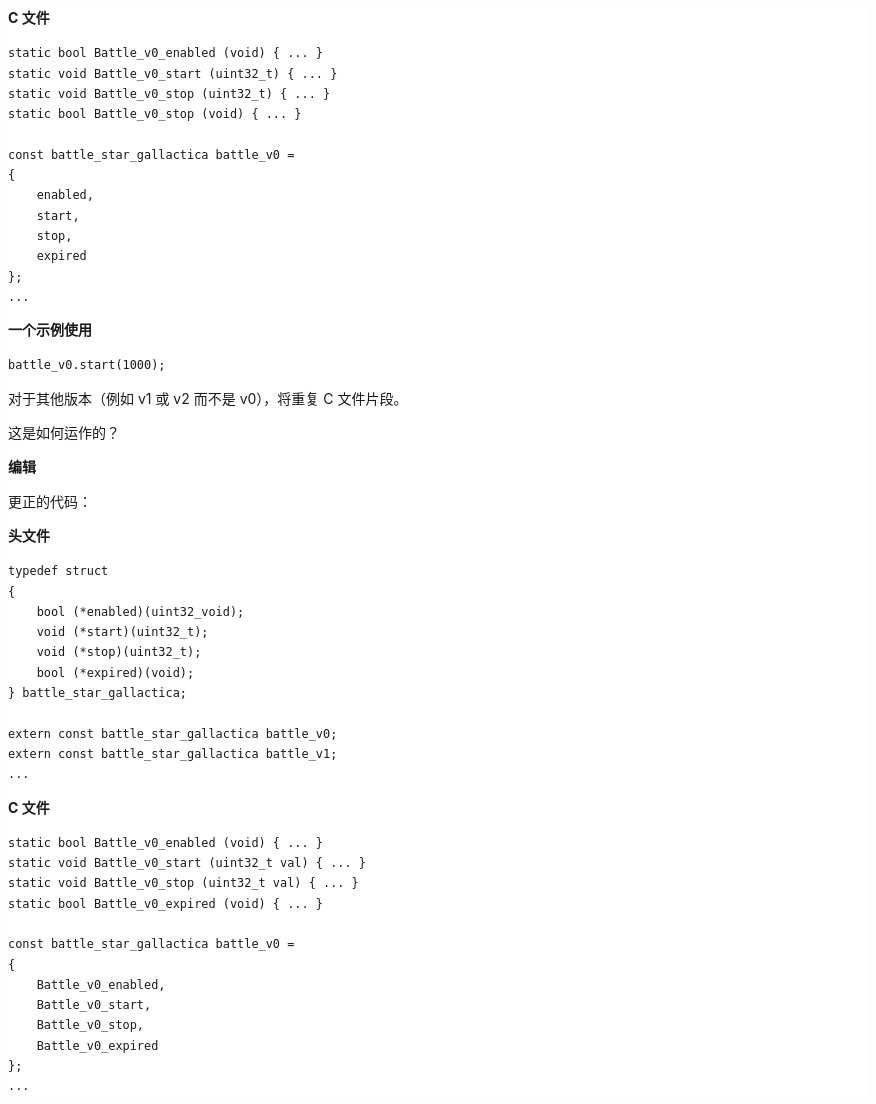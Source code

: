 **C 文件**

```
static bool Battle_v0_enabled (void) { ... }
static void Battle_v0_start (uint32_t) { ... }
static void Battle_v0_stop (uint32_t) { ... }
static bool Battle_v0_stop (void) { ... }

const battle_star_gallactica battle_v0 =
{
    enabled,
    start,
    stop,
    expired
};
... 
```

**一个示例使用**

```
battle_v0.start(1000); 
```

对于其他版本（例如 v1 或 v2 而不是 v0），将重复 C 文件片段。

这是如何运作的？

**编辑**

更正的代码：

**头文件**

```
typedef struct
{
    bool (*enabled)(uint32_void);
    void (*start)(uint32_t);
    void (*stop)(uint32_t);
    bool (*expired)(void);
} battle_star_gallactica;

extern const battle_star_gallactica battle_v0;
extern const battle_star_gallactica battle_v1;
... 
```

**C 文件**

```
static bool Battle_v0_enabled (void) { ... }
static void Battle_v0_start (uint32_t val) { ... }
static void Battle_v0_stop (uint32_t val) { ... }
static bool Battle_v0_expired (void) { ... }

const battle_star_gallactica battle_v0 =
{
    Battle_v0_enabled,
    Battle_v0_start,
    Battle_v0_stop,
    Battle_v0_expired
};
... 
```
